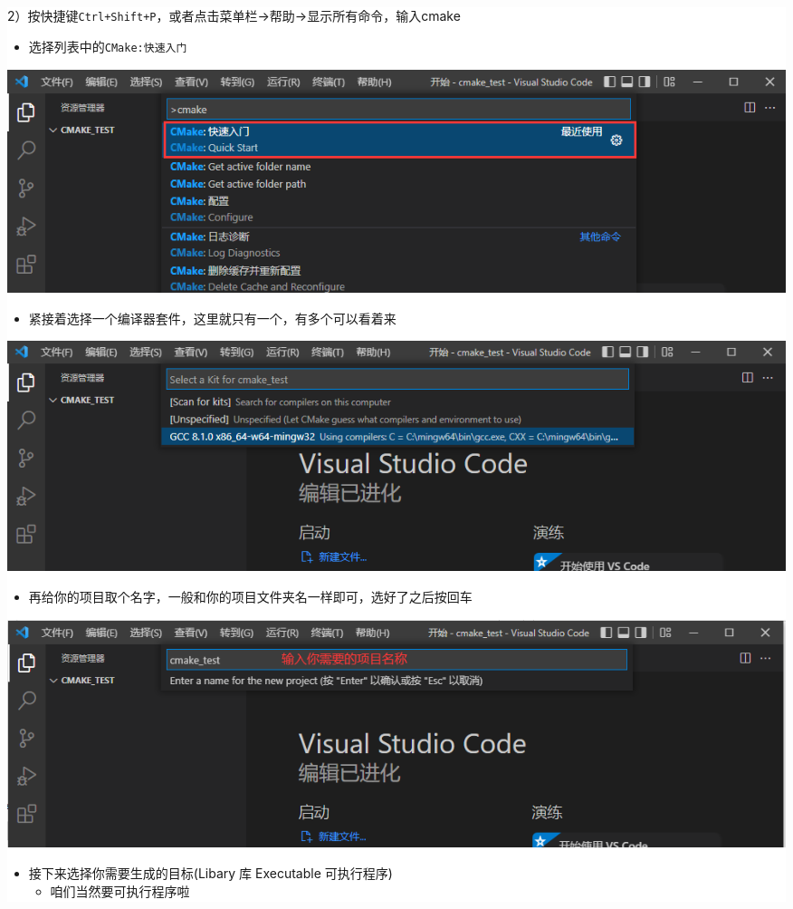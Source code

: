 2）按快捷键`Ctrl+Shift+P`，或者点击菜单栏->帮助->显示所有命令，输入cmake

+ 选择列表中的`CMake:快速入门`

![image-20220410183804950](assets/image-20220410183804950.png)

+ 紧接着选择一个编译器套件，这里就只有一个，有多个可以看着来

![image-20220410183832399](assets/image-20220410183832399.png)

+ 再给你的项目取个名字，一般和你的项目文件夹名一样即可，选好了之后按回车

![image-20220410184048610](assets/image-20220410184048610.png)

+ 接下来选择你需要生成的目标(Libary 库   Executable 可执行程序)
  + 咱们当然要可执行程序啦

